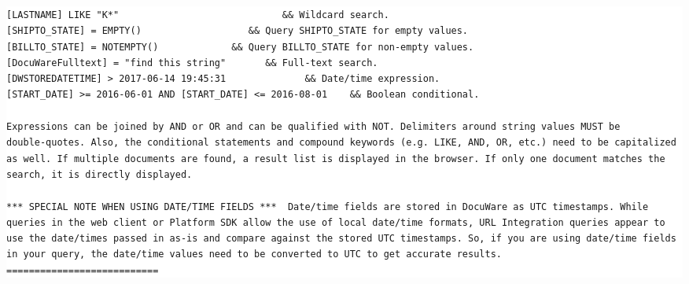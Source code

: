 ```
[LASTNAME] LIKE "K*"                             && Wildcard search.
[SHIPTO_STATE] = EMPTY()                   && Query SHIPTO_STATE for empty values.
[BILLTO_STATE] = NOTEMPTY()             && Query BILLTO_STATE for non-empty values.
[DocuWareFulltext] = "find this string"       && Full-text search.
[DWSTOREDATETIME] > 2017-06-14 19:45:31              && Date/time expression.
[START_DATE] >= 2016-06-01 AND [START_DATE] <= 2016-08-01    && Boolean conditional.

Expressions can be joined by AND or OR and can be qualified with NOT. Delimiters around string values MUST be 
double-quotes. Also, the conditional statements and compound keywords (e.g. LIKE, AND, OR, etc.) need to be capitalized 
as well. If multiple documents are found, a result list is displayed in the browser. If only one document matches the 
search, it is directly displayed.

*** SPECIAL NOTE WHEN USING DATE/TIME FIELDS ***  Date/time fields are stored in DocuWare as UTC timestamps. While 
queries in the web client or Platform SDK allow the use of local date/time formats, URL Integration queries appear to 
use the date/times passed in as-is and compare against the stored UTC timestamps. So, if you are using date/time fields 
in your query, the date/time values need to be converted to UTC to get accurate results.
===========================
```

